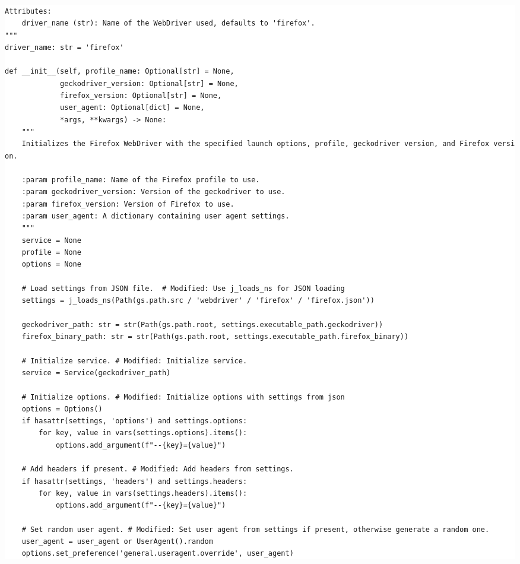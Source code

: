    Attributes:
        driver_name (str): Name of the WebDriver used, defaults to 'firefox'.
    """
    driver_name: str = 'firefox'

    def __init__(self, profile_name: Optional[str] = None, 
                 geckodriver_version: Optional[str] = None,
                 firefox_version: Optional[str] = None, 
                 user_agent: Optional[dict] = None, 
                 *args, **kwargs) -> None:
        """
        Initializes the Firefox WebDriver with the specified launch options, profile, geckodriver version, and Firefox version.

        :param profile_name: Name of the Firefox profile to use.
        :param geckodriver_version: Version of the geckodriver to use.
        :param firefox_version: Version of Firefox to use.
        :param user_agent: A dictionary containing user agent settings.
        """
        service = None
        profile = None
        options = None

        # Load settings from JSON file.  # Modified: Use j_loads_ns for JSON loading
        settings = j_loads_ns(Path(gs.path.src / 'webdriver' / 'firefox' / 'firefox.json'))

        geckodriver_path: str = str(Path(gs.path.root, settings.executable_path.geckodriver))
        firefox_binary_path: str = str(Path(gs.path.root, settings.executable_path.firefox_binary))

        # Initialize service. # Modified: Initialize service.
        service = Service(geckodriver_path)

        # Initialize options. # Modified: Initialize options with settings from json
        options = Options()
        if hasattr(settings, 'options') and settings.options:
            for key, value in vars(settings.options).items():
                options.add_argument(f"--{key}={value}")

        # Add headers if present. # Modified: Add headers from settings.
        if hasattr(settings, 'headers') and settings.headers:
            for key, value in vars(settings.headers).items():
                options.add_argument(f"--{key}={value}")

        # Set random user agent. # Modified: Set user agent from settings if present, otherwise generate a random one.
        user_agent = user_agent or UserAgent().random
        options.set_preference('general.useragent.override', user_agent)
